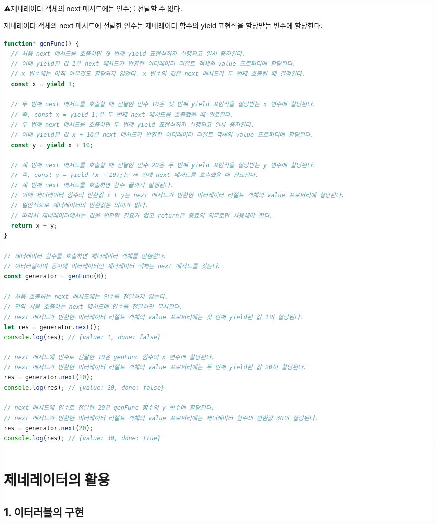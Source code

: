 ⚠️제네레이터 객체의 next 메서드에는 인수를 전달할 수 없다.

제네레이터 객체의 next 메서드에 전달한 인수는 제네레이터 함수의 yield 표현식을 할당받는 변수에 할당한다.

```jsx
function* genFunc() {
  // 처음 next 메서드를 호출하면 첫 번째 yield 표현식까지 실행되고 일시 중지된다.
  // 이때 yield된 값 1은 next 메서드가 반환한 이터레이터 리절트 객체의 value 프로퍼티에 할당된다.
  // x 변수에는 아직 아무것도 할당되지 않았다. x 변수의 값은 next 메서드가 두 번째 호출될 때 결정된다.
  const x = yield 1;

  // 두 번째 next 메서드를 호출할 때 전달한 인수 10은 첫 번째 yield 표현식을 할당받는 x 변수에 할당된다.
  // 즉, const x = yield 1;은 두 번째 next 메서드를 호출했을 때 완료된다.
  // 두 번째 next 메서드를 호출하면 두 번째 yield 표현식까지 실행되고 일시 중지된다.
  // 이때 yield된 값 x + 10은 next 메서드가 반환한 이터레이터 리절트 객체의 value 프로퍼티에 할당된다.
  const y = yield x + 10;

  // 세 번째 next 메서드를 호출할 때 전달한 인수 20은 두 번째 yield 표현식을 할당받는 y 변수에 할당된다.
  // 즉, const y = yield (x + 10);는 세 번째 next 메서드를 호출했을 때 완료된다.
  // 세 번째 next 메서드를 호출하면 함수 끝까지 실행된다.
  // 이때 제너레이터 함수의 반환값 x + y는 next 메서드가 반환한 이터레이터 리절트 객체의 value 프로퍼티에 할당된다.
  // 일반적으로 제너레이터의 반환값은 의미가 없다.
  // 따라서 제너레이터에서는 값을 반환할 필요가 없고 return은 종료의 의미로만 사용해야 한다.
  return x + y;
}

// 제너레이터 함수를 호출하면 제너레이터 객체를 반환한다.
// 이터러블이며 동시에 이터레이터인 제너레이터 객체는 next 메서드를 갖는다.
const generator = genFunc(0);

// 처음 호출하는 next 메서드에는 인수를 전달하지 않는다.
// 만약 처음 호출하는 next 메서드에 인수를 전달하면 무시된다.
// next 메서드가 반환한 이터레이터 리절트 객체의 value 프로퍼티에는 첫 번째 yield된 값 1이 할당된다.
let res = generator.next();
console.log(res); // {value: 1, done: false}

// next 메서드에 인수로 전달한 10은 genFunc 함수의 x 변수에 할당된다.
// next 메서드가 반환한 이터레이터 리절트 객체의 value 프로퍼티에는 두 번째 yield된 값 20이 할당된다.
res = generator.next(10);
console.log(res); // {value: 20, done: false}

// next 메서드에 인수로 전달한 20은 genFunc 함수의 y 변수에 할당된다.
// next 메서드가 반환한 이터레이터 리절트 객체의 value 프로퍼티에는 제너레이터 함수의 반환값 30이 할당된다.
res = generator.next(20);
console.log(res); // {value: 30, done: true}
```

---

# 제네레이터의 활용

## 1. 이터러블의 구현
